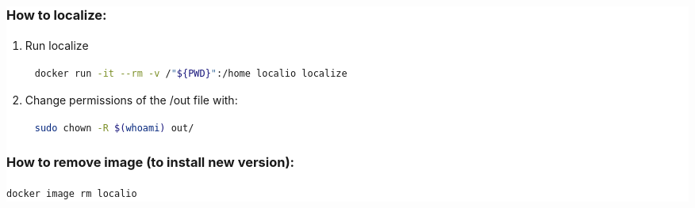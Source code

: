 ### How to localize:

1. Run localize

```bash
     docker run -it --rm -v /"${PWD}":/home localio localize
```

2. Change permissions of the /out file with:

```bash
     sudo chown -R $(whoami) out/
```

### How to remove image (to install new version):

```bash
docker image rm localio
```
